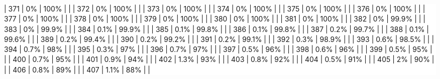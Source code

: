 | 371 | 0% | 100% |  |
| 372 | 0% | 100% |  |
| 373 | 0% | 100% |  |
| 374 | 0% | 100% |  |
| 375 | 0% | 100% |  |
| 376 | 0% | 100% |  |
| 377 | 0% | 100% |  |
| 378 | 0% | 100% |  |
| 379 | 0% | 100% |  |
| 380 | 0% | 100% |  |
| 381 | 0% | 100% |  |
| 382 | 0% | 99.9% |  |
| 383 | 0% | 99.9% |  |
| 384 | 0.1% | 99.9% |  |
| 385 | 0.1% | 99.8% |  |
| 386 | 0.1% | 99.8% |  |
| 387 | 0.2% | 99.7% |  |
| 388 | 0.1% | 99.6% |  |
| 389 | 0.2% | 99.4% |  |
| 390 | 0.2% | 99.2% |  |
| 391 | 0.2% | 99.1% |  |
| 392 | 0.3% | 98.9% |  |
| 393 | 0.6% | 98.5% |  |
| 394 | 0.7% | 98% |  |
| 395 | 0.3% | 97% |  |
| 396 | 0.7% | 97% |  |
| 397 | 0.5% | 96% |  |
| 398 | 0.6% | 96% |  |
| 399 | 0.5% | 95% |  |
| 400 | 0.7% | 95% |  |
| 401 | 0.9% | 94% |  |
| 402 | 1.3% | 93% |  |
| 403 | 0.8% | 92% |  |
| 404 | 0.5% | 91% |  |
| 405 | 2% | 90% |  |
| 406 | 0.8% | 89% |  |
| 407 | 1.1% | 88% |  |